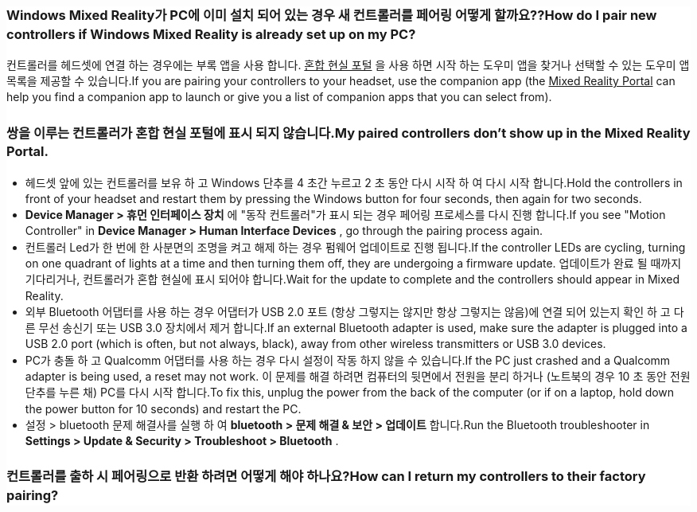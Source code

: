 ### <a name="how-do-i-pair-new-controllers-if-windows-mixed-reality-is-already-set-up-on-my-pc"></a><span data-ttu-id="eeb4c-254">Windows Mixed Reality가 PC에 이미 설치 되어 있는 경우 새 컨트롤러를 페어링 어떻게 할까요??</span><span class="sxs-lookup"><span data-stu-id="eeb4c-254">How do I pair new controllers if Windows Mixed Reality is already set up on my PC?</span></span>
<span data-ttu-id="eeb4c-255">컨트롤러를 헤드셋에 연결 하는 경우에는 부록 앱을 사용 합니다. [혼합 현실 포털](install-windows-mixed-reality.md#launch-mixed-reality-portal) 을 사용 하면 시작 하는 도우미 앱을 찾거나 선택할 수 있는 도우미 앱 목록을 제공할 수 있습니다.</span><span class="sxs-lookup"><span data-stu-id="eeb4c-255">If you are pairing your controllers to your headset, use the companion app (the [Mixed Reality Portal](install-windows-mixed-reality.md#launch-mixed-reality-portal) can help you find a companion app to launch or give you a list of companion apps that you can select from).</span></span>

### <a name="my-paired-controllers-dont-show-up-in-the-mixed-reality-portal"></a><span data-ttu-id="eeb4c-256">쌍을 이루는 컨트롤러가 혼합 현실 포털에 표시 되지 않습니다.</span><span class="sxs-lookup"><span data-stu-id="eeb4c-256">My paired controllers don’t show up in the Mixed Reality Portal.</span></span> 

* <span data-ttu-id="eeb4c-257">헤드셋 앞에 있는 컨트롤러를 보유 하 고 Windows 단추를 4 초간 누르고 2 초 동안 다시 시작 하 여 다시 시작 합니다.</span><span class="sxs-lookup"><span data-stu-id="eeb4c-257">Hold the controllers in front of your headset and restart them by pressing the Windows button for four seconds, then again for two seconds.</span></span> 
* <span data-ttu-id="eeb4c-258">**Device Manager > 휴먼 인터페이스 장치** 에 "동작 컨트롤러"가 표시 되는 경우 페어링 프로세스를 다시 진행 합니다.</span><span class="sxs-lookup"><span data-stu-id="eeb4c-258">If you see "Motion Controller" in **Device Manager > Human Interface Devices** , go through the pairing process again.</span></span> 
* <span data-ttu-id="eeb4c-259">컨트롤러 Led가 한 번에 한 사분면의 조명을 켜고 해제 하는 경우 펌웨어 업데이트로 진행 됩니다.</span><span class="sxs-lookup"><span data-stu-id="eeb4c-259">If the controller LEDs are cycling, turning on one quadrant of lights at a time and then turning them off, they are undergoing a firmware update.</span></span> <span data-ttu-id="eeb4c-260">업데이트가 완료 될 때까지 기다리거나, 컨트롤러가 혼합 현실에 표시 되어야 합니다.</span><span class="sxs-lookup"><span data-stu-id="eeb4c-260">Wait for the update to complete and the controllers should appear in Mixed Reality.</span></span> 
* <span data-ttu-id="eeb4c-261">외부 Bluetooth 어댑터를 사용 하는 경우 어댑터가 USB 2.0 포트 (항상 그렇지는 않지만 항상 그렇지는 않음)에 연결 되어 있는지 확인 하 고 다른 무선 송신기 또는 USB 3.0 장치에서 제거 합니다.</span><span class="sxs-lookup"><span data-stu-id="eeb4c-261">If an external Bluetooth adapter is used, make sure the adapter is plugged into a USB 2.0 port (which is often, but not always, black), away from other wireless transmitters or USB 3.0 devices.</span></span> 
* <span data-ttu-id="eeb4c-262">PC가 충돌 하 고 Qualcomm 어댑터를 사용 하는 경우 다시 설정이 작동 하지 않을 수 있습니다.</span><span class="sxs-lookup"><span data-stu-id="eeb4c-262">If the PC just crashed and a Qualcomm adapter is being used, a reset may not work.</span></span> <span data-ttu-id="eeb4c-263">이 문제를 해결 하려면 컴퓨터의 뒷면에서 전원을 분리 하거나 (노트북의 경우 10 초 동안 전원 단추를 누른 채) PC를 다시 시작 합니다.</span><span class="sxs-lookup"><span data-stu-id="eeb4c-263">To fix this, unplug the power from the back of the computer (or if on a laptop, hold down the power button for 10 seconds) and restart the PC.</span></span> 
* <span data-ttu-id="eeb4c-264">설정 > bluetooth 문제 해결사를 실행 하 여 **bluetooth > 문제 해결 & 보안 > 업데이트** 합니다.</span><span class="sxs-lookup"><span data-stu-id="eeb4c-264">Run the Bluetooth troubleshooter in **Settings > Update & Security > Troubleshoot > Bluetooth** .</span></span>  

### <a name="how-can-i-return-my-controllers-to-their-factory-pairing"></a><span data-ttu-id="eeb4c-265">컨트롤러를 출하 시 페어링으로 반환 하려면 어떻게 해야 하나요?</span><span class="sxs-lookup"><span data-stu-id="eeb4c-265">How can I return my controllers to their factory pairing?</span></span>

